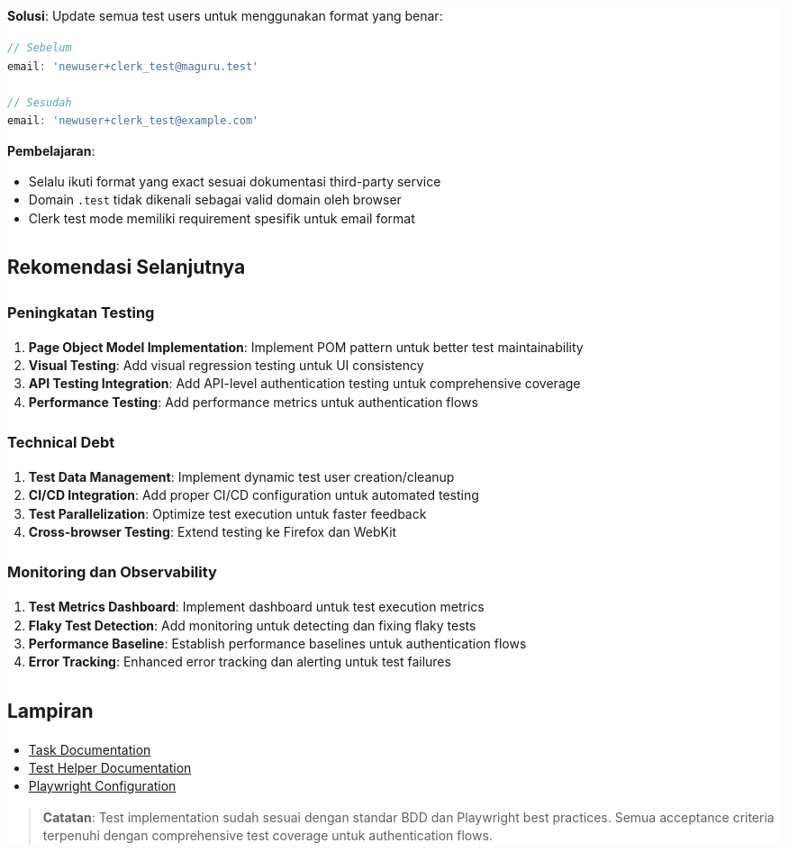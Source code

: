 **Solusi**:
Update semua test users untuk menggunakan format yang benar:

```typescript
// Sebelum
email: 'newuser+clerk_test@maguru.test'

// Sesudah
email: 'newuser+clerk_test@example.com'
```

**Pembelajaran**:

- Selalu ikuti format yang exact sesuai dokumentasi third-party service
- Domain `.test` tidak dikenali sebagai valid domain oleh browser
- Clerk test mode memiliki requirement spesifik untuk email format

## Rekomendasi Selanjutnya

### Peningkatan Testing

1. **Page Object Model Implementation**: Implement POM pattern untuk better test maintainability
2. **Visual Testing**: Add visual regression testing untuk UI consistency
3. **API Testing Integration**: Add API-level authentication testing untuk comprehensive coverage
4. **Performance Testing**: Add performance metrics untuk authentication flows

### Technical Debt

1. **Test Data Management**: Implement dynamic test user creation/cleanup
2. **CI/CD Integration**: Add proper CI/CD configuration untuk automated testing
3. **Test Parallelization**: Optimize test execution untuk faster feedback
4. **Cross-browser Testing**: Extend testing ke Firefox dan WebKit

### Monitoring dan Observability

1. **Test Metrics Dashboard**: Implement dashboard untuk test execution metrics
2. **Flaky Test Detection**: Add monitoring untuk detecting dan fixing flaky tests
3. **Performance Baseline**: Establish performance baselines untuk authentication flows
4. **Error Tracking**: Enhanced error tracking dan alerting untuk test failures

## Lampiran

- [Task Documentation](../task-docs/story-27/task-tsk-39.md)
- [Test Helper Documentation](../../../__tests__/playwright/utils/test-helpers.ts)
- [Playwright Configuration](../../../playwright.config.ts)

> **Catatan**: Test implementation sudah sesuai dengan standar BDD dan Playwright best practices. Semua acceptance criteria terpenuhi dengan comprehensive test coverage untuk authentication flows.
